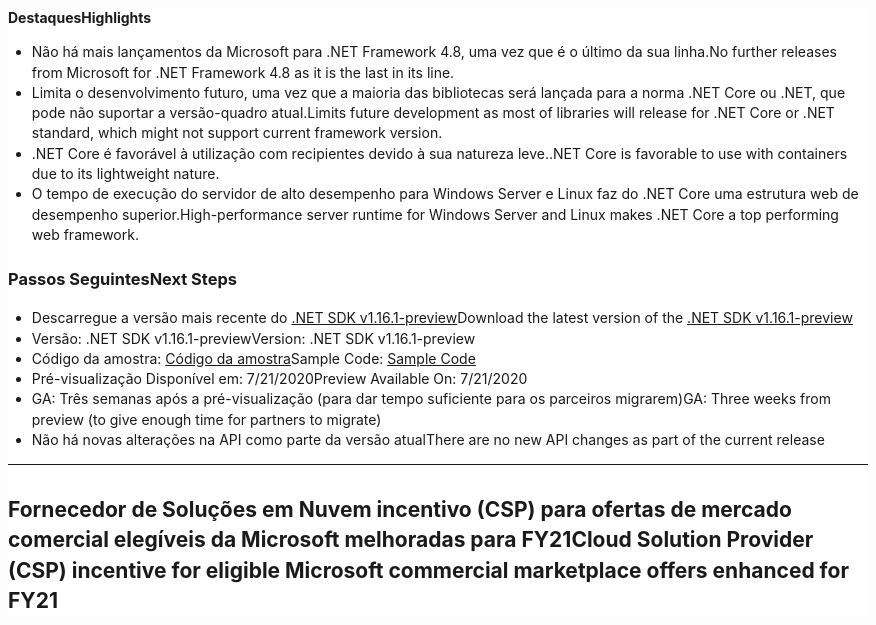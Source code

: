 <span data-ttu-id="c174a-258">**Destaques**</span><span class="sxs-lookup"><span data-stu-id="c174a-258">**Highlights**</span></span>
- <span data-ttu-id="c174a-259">Não há mais lançamentos da Microsoft para .NET Framework 4.8, uma vez que é o último da sua linha.</span><span class="sxs-lookup"><span data-stu-id="c174a-259">No further releases from Microsoft for .NET Framework 4.8 as it is the last in its line.</span></span>
- <span data-ttu-id="c174a-260">Limita o desenvolvimento futuro, uma vez que a maioria das bibliotecas será lançada para a norma .NET Core ou .NET, que pode não suportar a versão-quadro atual.</span><span class="sxs-lookup"><span data-stu-id="c174a-260">Limits future development as most of libraries will release for .NET Core or .NET standard, which might not support current framework version.</span></span>
- <span data-ttu-id="c174a-261">.NET Core é favorável à utilização com recipientes devido à sua natureza leve.</span><span class="sxs-lookup"><span data-stu-id="c174a-261">.NET Core is favorable to use with containers due to its lightweight nature.</span></span>
- <span data-ttu-id="c174a-262">O tempo de execução do servidor de alto desempenho para Windows Server e Linux faz do .NET Core uma estrutura web de desempenho superior.</span><span class="sxs-lookup"><span data-stu-id="c174a-262">High-performance server runtime for Windows Server and Linux makes .NET Core a top performing web framework.</span></span>

### <a name="next-steps"></a><span data-ttu-id="c174a-263">Passos Seguintes</span><span class="sxs-lookup"><span data-stu-id="c174a-263">Next Steps</span></span>

- <span data-ttu-id="c174a-264">Descarregue a versão mais recente do [.NET SDK v1.16.1-preview](https://www.nuget.org/packages/Microsoft.Store.PartnerCenter/1.16.1-preview)</span><span class="sxs-lookup"><span data-stu-id="c174a-264">Download the latest version of the [.NET SDK v1.16.1-preview](https://www.nuget.org/packages/Microsoft.Store.PartnerCenter/1.16.1-preview)</span></span>
- <span data-ttu-id="c174a-265">Versão: .NET SDK v1.16.1-preview</span><span class="sxs-lookup"><span data-stu-id="c174a-265">Version: .NET SDK v1.16.1-preview</span></span> 
- <span data-ttu-id="c174a-266">Código da amostra: [Código da amostra](https://github.com/microsoft/Partner-Center-DotNet-Samples)</span><span class="sxs-lookup"><span data-stu-id="c174a-266">Sample Code: [Sample Code](https://github.com/microsoft/Partner-Center-DotNet-Samples)</span></span>
- <span data-ttu-id="c174a-267">Pré-visualização Disponível em: 7/21/2020</span><span class="sxs-lookup"><span data-stu-id="c174a-267">Preview Available On: 7/21/2020</span></span> 
- <span data-ttu-id="c174a-268">GA: Três semanas após a pré-visualização (para dar tempo suficiente para os parceiros migrarem)</span><span class="sxs-lookup"><span data-stu-id="c174a-268">GA: Three weeks from preview (to give enough time for partners to migrate)</span></span> 
- <span data-ttu-id="c174a-269">Não há novas alterações na API como parte da versão atual</span><span class="sxs-lookup"><span data-stu-id="c174a-269">There are no new API changes as part of the current release</span></span>

________________

## <a name="cloud-solution-provider-csp-incentive-for-eligible-microsoft-commercial-marketplace-offers-enhanced-for-fy21"></a><a name="7"></a><span data-ttu-id="c174a-270">Fornecedor de Soluções em Nuvem incentivo (CSP) para ofertas de mercado comercial elegíveis da Microsoft melhoradas para FY21</span><span class="sxs-lookup"><span data-stu-id="c174a-270">Cloud Solution Provider (CSP) incentive for eligible Microsoft commercial marketplace offers enhanced for FY21</span></span>
